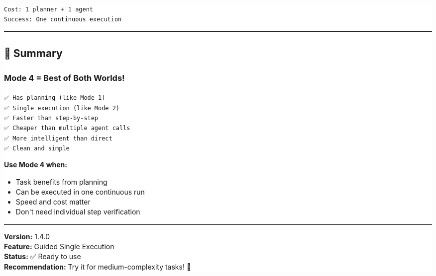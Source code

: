 ```
Cost: 1 planner + 1 agent
Success: One continuous execution
```

---

## 🎉 Summary

### Mode 4 = Best of Both Worlds!

```
✅ Has planning (like Mode 1)
✅ Single execution (like Mode 2)
✅ Faster than step-by-step
✅ Cheaper than multiple agent calls
✅ More intelligent than direct
✅ Clean and simple
```

**Use Mode 4 when:**
- Task benefits from planning
- Can be executed in one continuous run
- Speed and cost matter
- Don't need individual step verification

---

**Version:** 1.4.0  
**Feature:** Guided Single Execution  
**Status:** ✅ Ready to use  
**Recommendation:** Try it for medium-complexity tasks! 🚀


